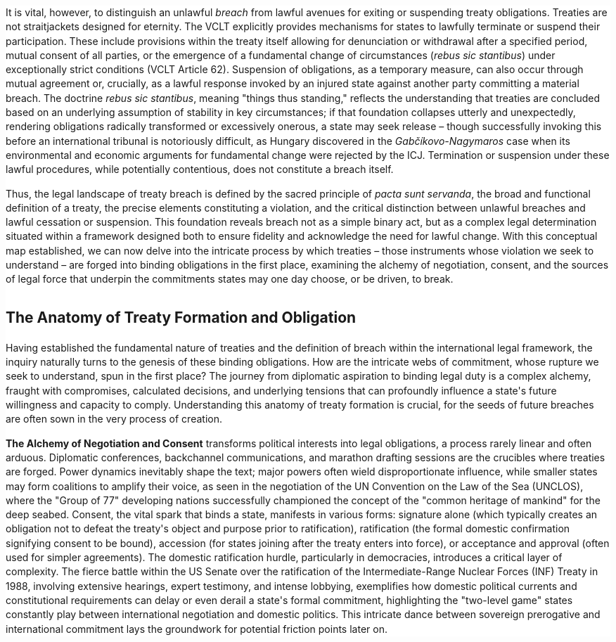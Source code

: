 It is vital, however, to distinguish an unlawful *breach* from lawful avenues for exiting or suspending treaty obligations. Treaties are not straitjackets designed for eternity. The VCLT explicitly provides mechanisms for states to lawfully terminate or suspend their participation. These include provisions within the treaty itself allowing for denunciation or withdrawal after a specified period, mutual consent of all parties, or the emergence of a fundamental change of circumstances (*rebus sic stantibus*) under exceptionally strict conditions (VCLT Article 62). Suspension of obligations, as a temporary measure, can also occur through mutual agreement or, crucially, as a lawful response invoked by an injured state against another party committing a material breach. The doctrine *rebus sic stantibus*, meaning "things thus standing," reflects the understanding that treaties are concluded based on an underlying assumption of stability in key circumstances; if that foundation collapses utterly and unexpectedly, rendering obligations radically transformed or excessively onerous, a state may seek release – though successfully invoking this before an international tribunal is notoriously difficult, as Hungary discovered in the *Gabčíkovo-Nagymaros* case when its environmental and economic arguments for fundamental change were rejected by the ICJ. Termination or suspension under these lawful procedures, while potentially contentious, does not constitute a breach itself.

Thus, the legal landscape of treaty breach is defined by the sacred principle of *pacta sunt servanda*, the broad and functional definition of a treaty, the precise elements constituting a violation, and the critical distinction between unlawful breaches and lawful cessation or suspension. This foundation reveals breach not as a simple binary act, but as a complex legal determination situated within a framework designed both to ensure fidelity and acknowledge the need for lawful change. With this conceptual map established, we can now delve into the intricate process by which treaties – those instruments whose violation we seek to understand – are forged into binding obligations in the first place, examining the alchemy of negotiation, consent, and the sources of legal force that underpin the commitments states may one day choose, or be driven, to break.

## The Anatomy of Treaty Formation and Obligation

Having established the fundamental nature of treaties and the definition of breach within the international legal framework, the inquiry naturally turns to the genesis of these binding obligations. How are the intricate webs of commitment, whose rupture we seek to understand, spun in the first place? The journey from diplomatic aspiration to binding legal duty is a complex alchemy, fraught with compromises, calculated decisions, and underlying tensions that can profoundly influence a state's future willingness and capacity to comply. Understanding this anatomy of treaty formation is crucial, for the seeds of future breaches are often sown in the very process of creation.

**The Alchemy of Negotiation and Consent** transforms political interests into legal obligations, a process rarely linear and often arduous. Diplomatic conferences, backchannel communications, and marathon drafting sessions are the crucibles where treaties are forged. Power dynamics inevitably shape the text; major powers often wield disproportionate influence, while smaller states may form coalitions to amplify their voice, as seen in the negotiation of the UN Convention on the Law of the Sea (UNCLOS), where the "Group of 77" developing nations successfully championed the concept of the "common heritage of mankind" for the deep seabed. Consent, the vital spark that binds a state, manifests in various forms: signature alone (which typically creates an obligation not to defeat the treaty's object and purpose prior to ratification), ratification (the formal domestic confirmation signifying consent to be bound), accession (for states joining after the treaty enters into force), or acceptance and approval (often used for simpler agreements). The domestic ratification hurdle, particularly in democracies, introduces a critical layer of complexity. The fierce battle within the US Senate over the ratification of the Intermediate-Range Nuclear Forces (INF) Treaty in 1988, involving extensive hearings, expert testimony, and intense lobbying, exemplifies how domestic political currents and constitutional requirements can delay or even derail a state's formal commitment, highlighting the "two-level game" states constantly play between international negotiation and domestic politics. This intricate dance between sovereign prerogative and international commitment lays the groundwork for potential friction points later on.
